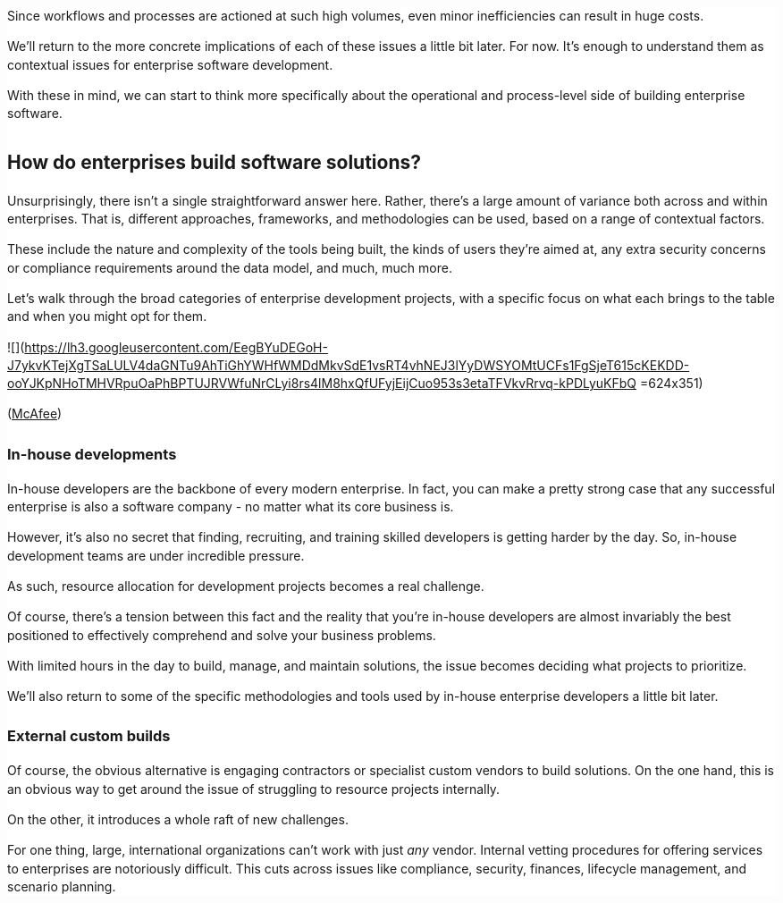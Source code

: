 Since workflows and processes are actioned at such high volumes, even minor inefficiencies can result in huge costs.

We’ll return to the more concrete implications of each of these issues a little bit later. For now. It’s enough to understand them as contextual issues for enterprise software development.

With these in mind, we can start to think more specifically about the operational and process-level side of building enterprise software.

## How do enterprises build software solutions?

Unsurprisingly, there isn’t a single straightforward answer here. Rather, there’s a large amount of variance both across and within enterprises. That is, different approaches, frameworks, and methodologies can be used, based on a range of contextual factors.

These include the nature and complexity of the tools being built, the kinds of users they’re aimed at, any extra security concerns or compliance requirements around the data model, and much, much more.

Let’s walk through the broad categories of enterprise development projects, with a specific focus on what each brings to the table and when you might opt for them.

![](https://lh3.googleusercontent.com/EegBYuDEGoH-J7ykvKTejXgTSaLULV4daGNTu9AhTiGhYWHfWMDdMkvSdE1vsRT4vhNEJ3lYyDWSYOMtUCFs1FgSjeT615cKEKDD-ooYJKpNHoTMHVRpuOaPhBPTUJRVWfuNrCLyi8rs4lM8hxQfUFyjEijCuo953s3etaTFVkvRrvq-kPDLyuKFbQ =624x351)

([McAfee](https://www.mcafee.com/blogs/enterprise/cloud-security/every-company-is-a-software-company-today/))

### In-house developments

In-house developers are the backbone of every modern enterprise. In fact, you can make a pretty strong case that any successful enterprise is also a software company - no matter what its core business is.

However, it’s also no secret that finding, recruiting, and training skilled developers is getting harder by the day. So, in-house development teams are under incredible pressure.

As such, resource allocation for development projects becomes a real challenge.

Of course, there’s a tension between this fact and the reality that you’re in-house developers are almost invariably the best positioned to effectively comprehend and solve your business problems.

With limited hours in the day to build, manage, and maintain solutions, the issue becomes deciding what projects to prioritize.

We’ll also return to some of the specific methodologies and tools used by in-house enterprise developers a little bit later.

### External custom builds

Of course, the obvious alternative is engaging contractors or specialist custom vendors to build solutions. On the one hand, this is an obvious way to get around the issue of struggling to resource projects internally.

On the other, it introduces a whole raft of new challenges.

For one thing, large, international organizations can’t work with just _any_ vendor. Internal vetting procedures for offering services to enterprises are notoriously difficult. This cuts across issues like compliance, security, finances, lifecycle management, and scenario planning.
